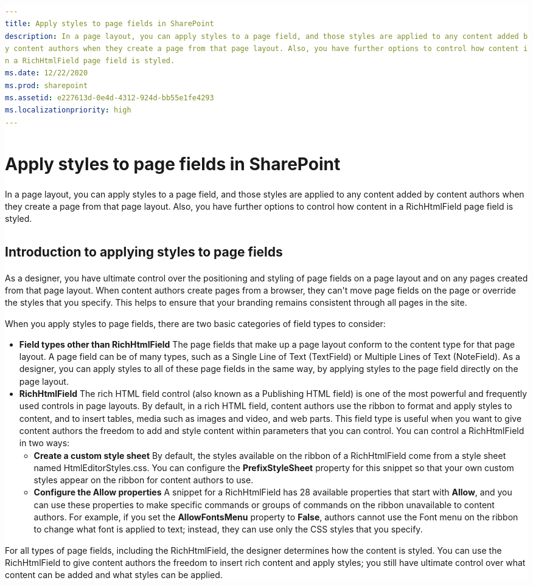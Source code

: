 ```yaml
---
title: Apply styles to page fields in SharePoint
description: In a page layout, you can apply styles to a page field, and those styles are applied to any content added by content authors when they create a page from that page layout. Also, you have further options to control how content in a RichHtmlField page field is styled.
ms.date: 12/22/2020
ms.prod: sharepoint
ms.assetid: e227613d-0e4d-4312-924d-bb55e1fe4293
ms.localizationpriority: high
---
```

# Apply styles to page fields in SharePoint

In a page layout, you can apply styles to a page field, and those styles are applied to any content added by content authors when they create a page from that page layout. Also, you have further options to control how content in a RichHtmlField page field is styled.

## Introduction to applying styles to page fields

As a designer, you have ultimate control over the positioning and styling of page fields on a page layout and on any pages created from that page layout. When content authors create pages from a browser, they can't move page fields on the page or override the styles that you specify. This helps to ensure that your branding remains consistent through all pages in the site.

When you apply styles to page fields, there are two basic categories of field types to consider:

- **Field types other than RichHtmlField** The page fields that make up a page layout conform to the content type for that page layout. A page field can be of many types, such as a Single Line of Text (TextField) or Multiple Lines of Text (NoteField). As a designer, you can apply styles to all of these page fields in the same way, by applying styles to the page field directly on the page layout.
- **RichHtmlField** The rich HTML field control (also known as a Publishing HTML field) is one of the most powerful and frequently used controls in page layouts. By default, in a rich HTML field, content authors use the ribbon to format and apply styles to content, and to insert tables, media such as images and video, and web parts. This field type is useful when you want to give content authors the freedom to add and style content within parameters that you can control. You can control a RichHtmlField in two ways:
  - **Create a custom style sheet** By default, the styles available on the ribbon of a RichHtmlField come from a style sheet named HtmlEditorStyles.css. You can configure the **PrefixStyleSheet** property for this snippet so that your own custom styles appear on the ribbon for content authors to use.
  - **Configure the Allow properties** A snippet for a RichHtmlField has 28 available properties that start with **Allow**, and you can use these properties to make specific commands or groups of commands on the ribbon unavailable to content authors. For example, if you set the **AllowFontsMenu** property to **False**, authors cannot use the Font menu on the ribbon to change what font is applied to text; instead, they can use only the CSS styles that you specify.

For all types of page fields, including the RichHtmlField, the designer determines how the content is styled. You can use the RichHtmlField to give content authors the freedom to insert rich content and apply styles; you still have ultimate control over what content can be added and what styles can be applied.
